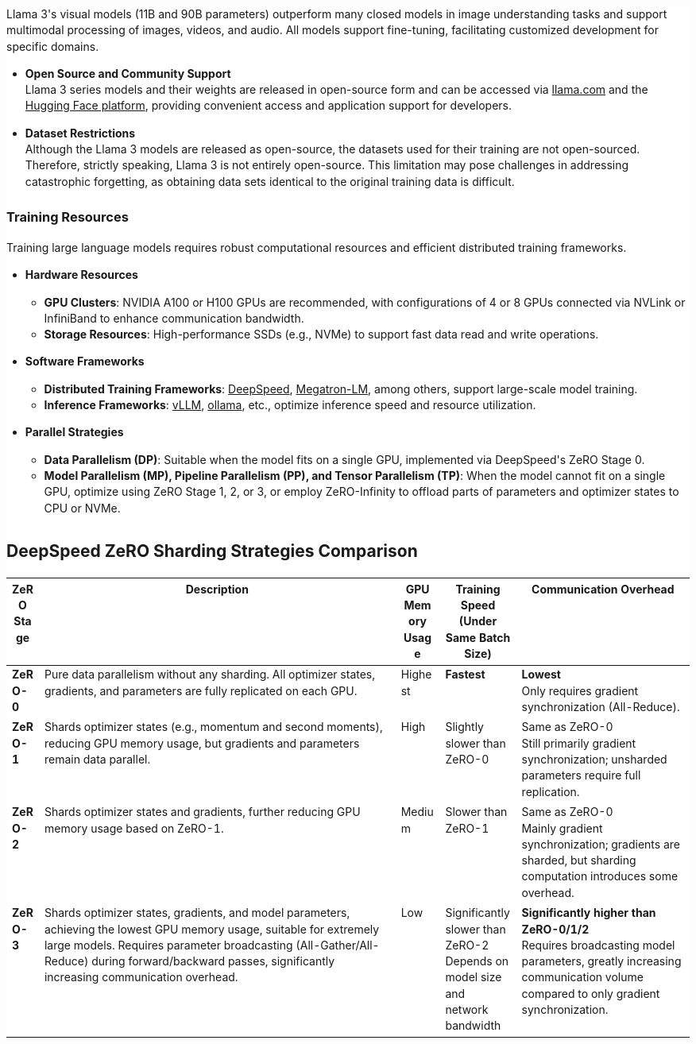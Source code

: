   Llama 3's visual models (11B and 90B parameters) outperform many closed models in image understanding tasks and support multimodal processing of images, videos, and audio. All models support fine-tuning, facilitating customized development for specific domains.

- **Open Source and Community Support**  
  Llama 3 series models and their weights are released in open-source form and can be accessed via [llama.com](https://llama.com) and the [Hugging Face platform](https://huggingface.co/meta-llama), providing convenient access and application support for developers.

- **Dataset Restrictions**  
  Although the Llama 3 models are released as open-source, the datasets used for their training are not open-sourced. Therefore, strictly speaking, Llama 3 is not entirely open-source. This limitation may pose challenges in addressing catastrophic forgetting, as obtaining data sets identical to the original training data is difficult.

### Training Resources

Training large language models requires robust computational resources and efficient distributed training frameworks.

- **Hardware Resources**  
  - **GPU Clusters**: NVIDIA A100 or H100 GPUs are recommended, with configurations of 4 or 8 GPUs connected via NVLink or InfiniBand to enhance communication bandwidth.  
  - **Storage Resources**: High-performance SSDs (e.g., NVMe) to support fast data read and write operations.

- **Software Frameworks**  
  - **Distributed Training Frameworks**: [DeepSpeed](https://github.com/microsoft/DeepSpeed), [Megatron-LM](https://github.com/NVIDIA/Megatron-LM), among others, support large-scale model training.  
  - **Inference Frameworks**: [vLLM](https://github.com/vllm-project/vllm), [ollama](https://github.com/jmorganca/ollama), etc., optimize inference speed and resource utilization.

- **Parallel Strategies**  
  - **Data Parallelism (DP)**: Suitable when the model fits on a single GPU, implemented via DeepSpeed's ZeRO Stage 0.  
  - **Model Parallelism (MP), Pipeline Parallelism (PP), and Tensor Parallelism (TP)**: When the model cannot fit on a single GPU, optimize using ZeRO Stage 1, 2, or 3, or employ ZeRO-Infinity to offload parts of parameters and optimizer states to CPU or NVMe.

## DeepSpeed ZeRO Sharding Strategies Comparison

| **ZeRO Stage**                 | **Description**                                                                                                                                                                                        | **GPU Memory Usage** | **Training Speed**<br>(Under Same Batch Size)                               | **Communication Overhead**                                                                                                                                                   |
|--------------------------------|------------------------------------------------------------------------------------------------------------------------------------------------------------------------------------------------------|----------------------|--------------------------------------------------------------------------------|-------------------------------------------------------------------------------------------------------------------------------------------------------------------------------------------------|
| **ZeRO-0**                     | Pure data parallelism without any sharding. All optimizer states, gradients, and parameters are fully replicated on each GPU.                                                                          | Highest             | **Fastest**                                                                    | **Lowest**<br>Only requires gradient synchronization (All-Reduce).                                                                                                                                  |
| **ZeRO-1**                     | Shards optimizer states (e.g., momentum and second moments), reducing GPU memory usage, but gradients and parameters remain data parallel.                                                               | High                | Slightly slower than ZeRO-0                                                   | Same as ZeRO-0<br>Still primarily gradient synchronization; unsharded parameters require full replication.                                                                                                              |
| **ZeRO-2**                     | Shards optimizer states and gradients, further reducing GPU memory usage based on ZeRO-1.                                                                                                               | Medium              | Slower than ZeRO-1                                                            | Same as ZeRO-0<br>Mainly gradient synchronization; gradients are sharded, but sharding computation introduces some overhead.                                                                                               |
| **ZeRO-3**                     | Shards optimizer states, gradients, and model parameters, achieving the lowest GPU memory usage, suitable for extremely large models. Requires parameter broadcasting (All-Gather/All-Reduce) during forward/backward passes, significantly increasing communication overhead. | Low                 | Significantly slower than ZeRO-2<br>Depends on model size and network bandwidth | **Significantly higher than ZeRO-0/1/2**<br>Requires broadcasting model parameters, greatly increasing communication volume compared to only gradient synchronization.                                                   |